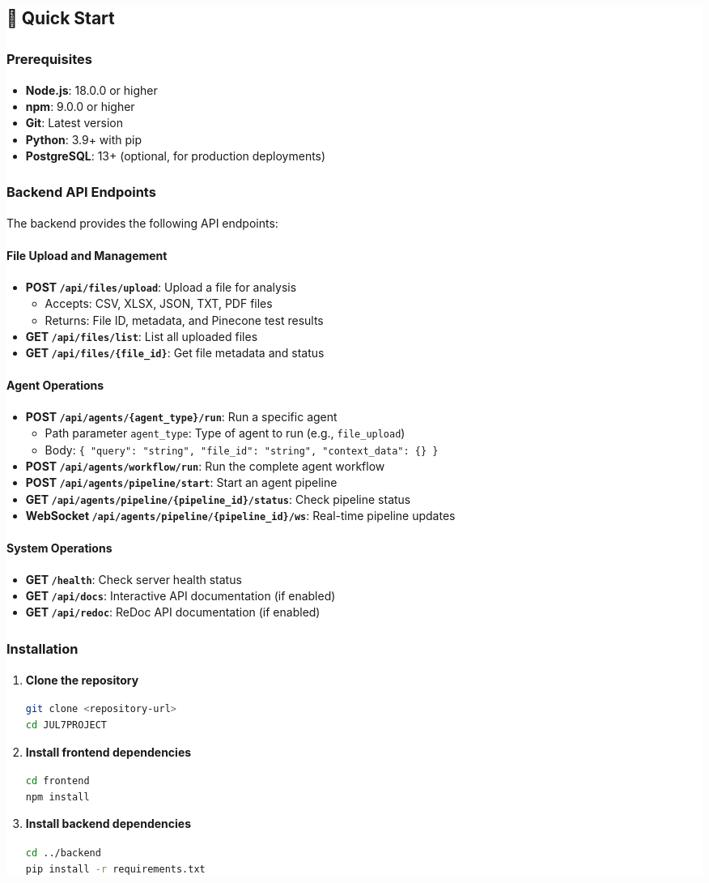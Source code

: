 ## 🚀 Quick Start

### Prerequisites

- **Node.js**: 18.0.0 or higher
- **npm**: 9.0.0 or higher
- **Git**: Latest version
- **Python**: 3.9+ with pip
- **PostgreSQL**: 13+ (optional, for production deployments)

### Backend API Endpoints

The backend provides the following API endpoints:

#### File Upload and Management
- **POST `/api/files/upload`**: Upload a file for analysis
  - Accepts: CSV, XLSX, JSON, TXT, PDF files
  - Returns: File ID, metadata, and Pinecone test results
- **GET `/api/files/list`**: List all uploaded files
- **GET `/api/files/{file_id}`**: Get file metadata and status

#### Agent Operations
- **POST `/api/agents/{agent_type}/run`**: Run a specific agent
  - Path parameter `agent_type`: Type of agent to run (e.g., `file_upload`)
  - Body: `{ "query": "string", "file_id": "string", "context_data": {} }`
- **POST `/api/agents/workflow/run`**: Run the complete agent workflow
- **POST `/api/agents/pipeline/start`**: Start an agent pipeline
- **GET `/api/agents/pipeline/{pipeline_id}/status`**: Check pipeline status
- **WebSocket `/api/agents/pipeline/{pipeline_id}/ws`**: Real-time pipeline updates

#### System Operations
- **GET `/health`**: Check server health status
- **GET `/api/docs`**: Interactive API documentation (if enabled)
- **GET `/api/redoc`**: ReDoc API documentation (if enabled)

### Installation

1. **Clone the repository**
   ```bash
   git clone <repository-url>
   cd JUL7PROJECT
   ```

2. **Install frontend dependencies**
   ```bash
   cd frontend
   npm install
   ```

3. **Install backend dependencies**
   ```bash
   cd ../backend
   pip install -r requirements.txt
   ```
